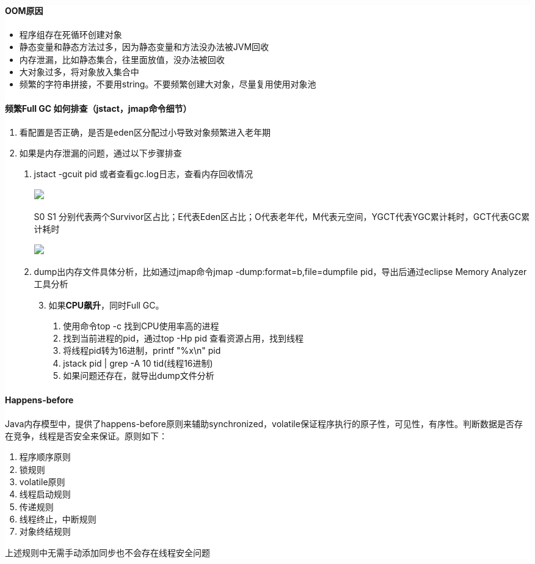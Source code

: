 

#### OOM原因

- 程序组存在死循环创建对象
- 静态变量和静态方法过多，因为静态变量和方法没办法被JVM回收
- 内存泄漏，比如静态集合，往里面放值，没办法被回收
- 大对象过多，将对象放入集合中
- 频繁的字符串拼接，不要用string。不要频繁创建大对象，尽量复用使用对象池



#### 频繁Full GC 如何排查（jstact，jmap命令细节）

1. 看配置是否正确，是否是eden区分配过小导致对象频繁进入老年期

2. 如果是内存泄漏的问题，通过以下步骤排查

   1. jstact -gcuit pid 或者查看gc.log日志，查看内存回收情况

      ![](https://sz-note-md.oss-cn-beijing.aliyuncs.com/img/jvm-jstat排查.jpg)

      S0 S1 分别代表两个Survivor区占比；E代表Eden区占比；O代表老年代，M代表元空间，YGCT代表YGC累计耗时，GCT代表GC累计耗时

      ![](https://sz-note-md.oss-cn-beijing.aliyuncs.com/img/gc-log.jpg)

   	2.	dump出内存文件具体分析，比如通过jmap命令jmap -dump:format=b,file=dumpfile pid，导出后通过eclipse Memory Analyzer工具分析
   	
    	3.	如果**CPU飙升**，同时Full GC。
          
            1. 使用命令top -c 找到CPU使用率高的进程
             2. 找到当前进程的pid，通过top -Hp pid  查看资源占用，找到线程
             3. 将线程pid转为16进制，printf "%x\n" pid
             4. jstack  pid | grep -A 10 tid(线程16进制)
             5. 如果问题还存在，就导出dump文件分析

#### Happens-before 

Java内存模型中，提供了happens-before原则来辅助synchronized，volatile保证程序执行的原子性，可见性，有序性。判断数据是否存在竞争，线程是否安全来保证。原则如下：

1. 程序顺序原则
2. 锁规则
3. volatile原则
4. 线程启动规则
5. 传递规则
6. 线程终止，中断规则
7. 对象终结规则

上述规则中无需手动添加同步也不会存在线程安全问题